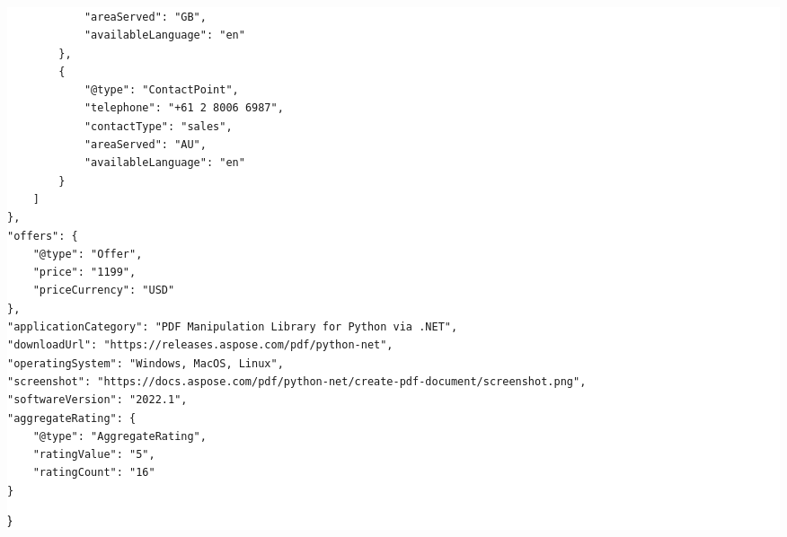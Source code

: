                 "areaServed": "GB",
                "availableLanguage": "en"
            },
            {
                "@type": "ContactPoint",
                "telephone": "+61 2 8006 6987",
                "contactType": "sales",
                "areaServed": "AU",
                "availableLanguage": "en"
            }
        ]
    },
    "offers": {
        "@type": "Offer",
        "price": "1199",
        "priceCurrency": "USD"
    },
    "applicationCategory": "PDF Manipulation Library for Python via .NET",
    "downloadUrl": "https://releases.aspose.com/pdf/python-net",
    "operatingSystem": "Windows, MacOS, Linux",
    "screenshot": "https://docs.aspose.com/pdf/python-net/create-pdf-document/screenshot.png",
    "softwareVersion": "2022.1",
    "aggregateRating": {
        "@type": "AggregateRating",
        "ratingValue": "5",
        "ratingCount": "16"
    }
}
</script>
